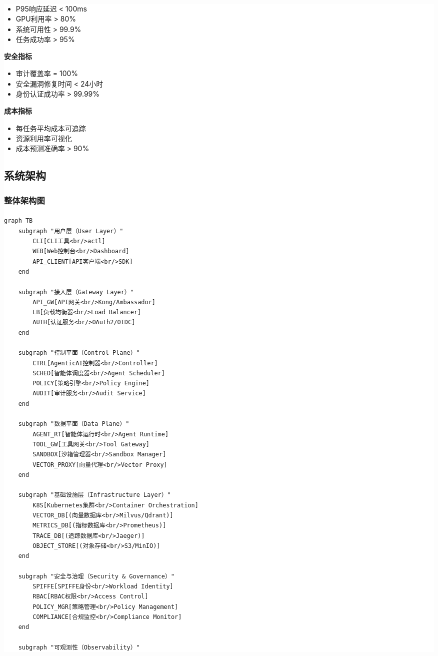 * P95响应延迟 < 100ms
* GPU利用率 > 80%
* 系统可用性 > 99.9%
* 任务成功率 > 95%

**安全指标**

* 审计覆盖率 = 100%
* 安全漏洞修复时间 < 24小时
* 身份认证成功率 > 99.99%

**成本指标**

* 每任务平均成本可追踪
* 资源利用率可视化
* 成本预测准确率 > 90%

## 系统架构

### 整体架构图

```mermaid
graph TB
    subgraph "用户层（User Layer）"
        CLI[CLI工具<br/>actl]
        WEB[Web控制台<br/>Dashboard]
        API_CLIENT[API客户端<br/>SDK]
    end
    
    subgraph "接入层（Gateway Layer）"
        API_GW[API网关<br/>Kong/Ambassador]
        LB[负载均衡器<br/>Load Balancer]
        AUTH[认证服务<br/>OAuth2/OIDC]
    end
    
    subgraph "控制平面（Control Plane）"
        CTRL[AgenticAI控制器<br/>Controller]
        SCHED[智能体调度器<br/>Agent Scheduler]
        POLICY[策略引擎<br/>Policy Engine]
        AUDIT[审计服务<br/>Audit Service]
    end
    
    subgraph "数据平面（Data Plane）"
        AGENT_RT[智能体运行时<br/>Agent Runtime]
        TOOL_GW[工具网关<br/>Tool Gateway]
        SANDBOX[沙箱管理器<br/>Sandbox Manager]
        VECTOR_PROXY[向量代理<br/>Vector Proxy]
    end
    
    subgraph "基础设施层（Infrastructure Layer）"
        K8S[Kubernetes集群<br/>Container Orchestration]
        VECTOR_DB[(向量数据库<br/>Milvus/Qdrant)]
        METRICS_DB[(指标数据库<br/>Prometheus)]
        TRACE_DB[(追踪数据库<br/>Jaeger)]
        OBJECT_STORE[(对象存储<br/>S3/MinIO)]
    end
    
    subgraph "安全与治理（Security & Governance）"
        SPIFFE[SPIFFE身份<br/>Workload Identity]
        RBAC[RBAC权限<br/>Access Control]
        POLICY_MGR[策略管理<br/>Policy Management]
        COMPLIANCE[合规监控<br/>Compliance Monitor]
    end
    
    subgraph "可观测性（Observability）"
```